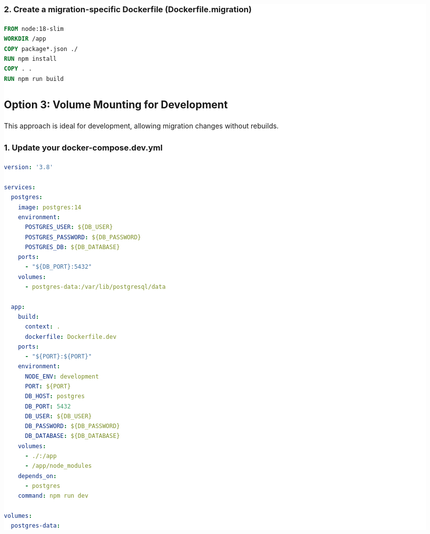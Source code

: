 ### 2. Create a migration-specific Dockerfile (Dockerfile.migration)

```dockerfile
FROM node:18-slim
WORKDIR /app
COPY package*.json ./
RUN npm install
COPY . .
RUN npm run build
```

## Option 3: Volume Mounting for Development

This approach is ideal for development, allowing migration changes without rebuilds.

### 1. Update your docker-compose.dev.yml

```yaml
version: '3.8'

services:
  postgres:
    image: postgres:14
    environment:
      POSTGRES_USER: ${DB_USER}
      POSTGRES_PASSWORD: ${DB_PASSWORD}
      POSTGRES_DB: ${DB_DATABASE}
    ports:
      - "${DB_PORT}:5432"
    volumes:
      - postgres-data:/var/lib/postgresql/data

  app:
    build:
      context: .
      dockerfile: Dockerfile.dev
    ports:
      - "${PORT}:${PORT}"
    environment:
      NODE_ENV: development
      PORT: ${PORT}
      DB_HOST: postgres
      DB_PORT: 5432
      DB_USER: ${DB_USER}
      DB_PASSWORD: ${DB_PASSWORD}
      DB_DATABASE: ${DB_DATABASE}
    volumes:
      - ./:/app
      - /app/node_modules
    depends_on:
      - postgres
    command: npm run dev

volumes:
  postgres-data:
```
